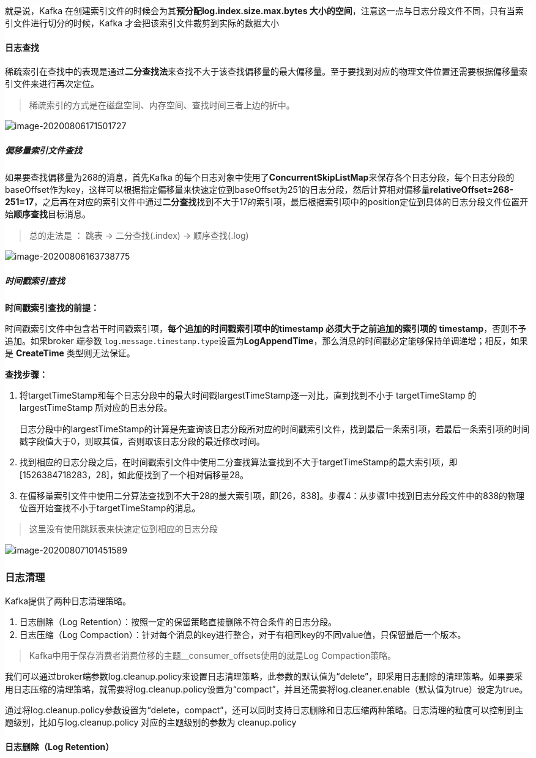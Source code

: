 就是说，Kafka 在创建索引文件的时候会为其**预分配log.index.size.max.bytes 大小的空间**，注意这一点与日志分段文件不同，只有当索引文件进行切分的时候，Kafka 才会把该索引文件裁剪到实际的数据大小



#### 日志查找

稀疏索引在查找中的表现是通过**二分查找法**来查找不大于该查找偏移量的最大偏移量。至于要找到对应的物理文件位置还需要根据偏移量索引文件来进行再次定位。

> 稀疏索引的方式是在磁盘空间、内存空间、查找时间三者上边的折中。

![image-20200806171501727](D:/util/Typora/md/image-20200806171501727.png)

##### 偏移量索引文件查找

如果要查找偏移量为268的消息，首先Kafka 的每个日志对象中使用了**ConcurrentSkipListMap**来保存各个日志分段，每个日志分段的baseOffset作为key，这样可以根据指定偏移量来快速定位到baseOffset为251的日志分段，然后计算相对偏移量**relativeOffset=268-251=17**，之后再在对应的索引文件中通过**二分查找**找到不大于17的索引项，最后根据索引项中的position定位到具体的日志分段文件位置开始**顺序查找**目标消息。

> 总的走法是 ： 跳表  -> 二分查找(.index) -> 顺序查找(.log)

![image-20200806163738775](D:/util/Typora/md/kafka消息查找.png)

##### 时间戳索引查找

**时间戳索引查找的前提：**

​	时间戳索引文件中包含若干时间戳索引项，**每个追加的时间戳索引项中的timestamp 必须大于之前追加的索引项的 timestamp**，否则不予追加。如果broker 端参数 `log.message.timestamp.type`设置为**LogAppendTime**，那么消息的时间戳必定能够保持单调递增；相反，如果是 **CreateTime** 类型则无法保证。

**查找步骤：**

1. 将targetTimeStamp和每个日志分段中的最大时间戳largestTimeStamp逐一对比，直到找到不小于 targetTimeStamp 的 largestTimeStamp 所对应的日志分段。

   日志分段中的largestTimeStamp的计算是先查询该日志分段所对应的时间戳索引文件，找到最后一条索引项，若最后一条索引项的时间戳字段值大于0，则取其值，否则取该日志分段的最近修改时间。

2. 找到相应的日志分段之后，在时间戳索引文件中使用二分查找算法查找到不大于targetTimeStamp的最大索引项，即[1526384718283，28]，如此便找到了一个相对偏移量28。

3. 在偏移量索引文件中使用二分算法查找到不大于28的最大索引项，即[26，838]。步骤4：从步骤1中找到日志分段文件中的838的物理位置开始查找不小于targetTimeStamp的消息。

> 这里没有使用跳跃表来快速定位到相应的日志分段

![image-20200807101451589](..\md\image-20200807101451589.png)

### 日志清理

Kafka提供了两种日志清理策略。

1. 日志删除（Log Retention）：按照一定的保留策略直接删除不符合条件的日志分段。
2. 日志压缩（Log Compaction）：针对每个消息的key进行整合，对于有相同key的不同value值，只保留最后一个版本。

> Kafka中用于保存消费者消费位移的主题__consumer_offsets使用的就是Log Compaction策略。

我们可以通过broker端参数log.cleanup.policy来设置日志清理策略，此参数的默认值为“delete”，即采用日志删除的清理策略。如果要采用日志压缩的清理策略，就需要将log.cleanup.policy设置为“compact”，并且还需要将log.cleaner.enable（默认值为true）设定为true。

通过将log.cleanup.policy参数设置为“delete，compact”，还可以同时支持日志删除和日志压缩两种策略。日志清理的粒度可以控制到主题级别，比如与log.cleanup.policy 对应的主题级别的参数为 cleanup.policy
#### 日志删除（Log Retention）
